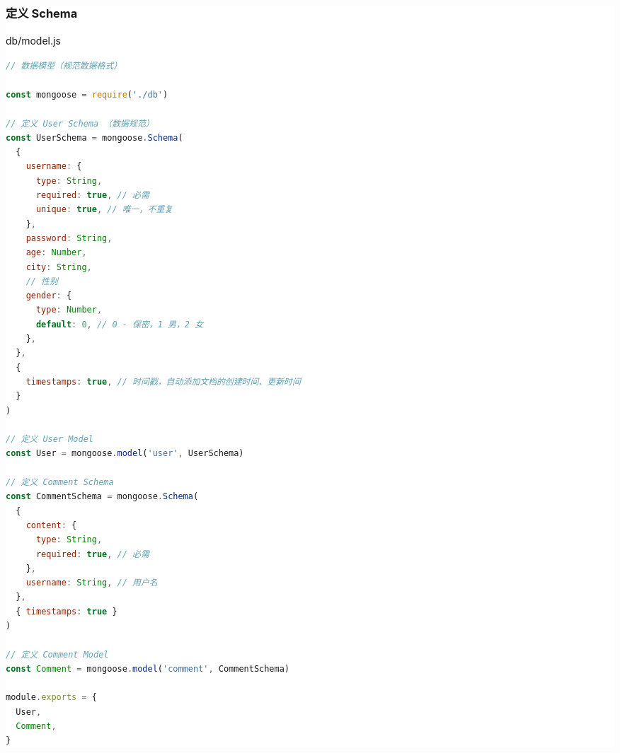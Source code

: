 ### 定义 Schema

db/model.js

```js
// 数据模型（规范数据格式）

const mongoose = require('./db')

// 定义 User Schema （数据规范）
const UserSchema = mongoose.Schema(
  {
    username: {
      type: String,
      required: true, // 必需
      unique: true, // 唯一，不重复
    },
    password: String,
    age: Number,
    city: String,
    // 性别
    gender: {
      type: Number,
      default: 0, // 0 - 保密，1 男，2 女
    },
  },
  {
    timestamps: true, // 时间戳，自动添加文档的创建时间、更新时间
  }
)

// 定义 User Model
const User = mongoose.model('user', UserSchema)

// 定义 Comment Schema
const CommentSchema = mongoose.Schema(
  {
    content: {
      type: String,
      required: true, // 必需
    },
    username: String, // 用户名
  },
  { timestamps: true }
)

// 定义 Comment Model
const Comment = mongoose.model('comment', CommentSchema)

module.exports = {
  User,
  Comment,
}
```
